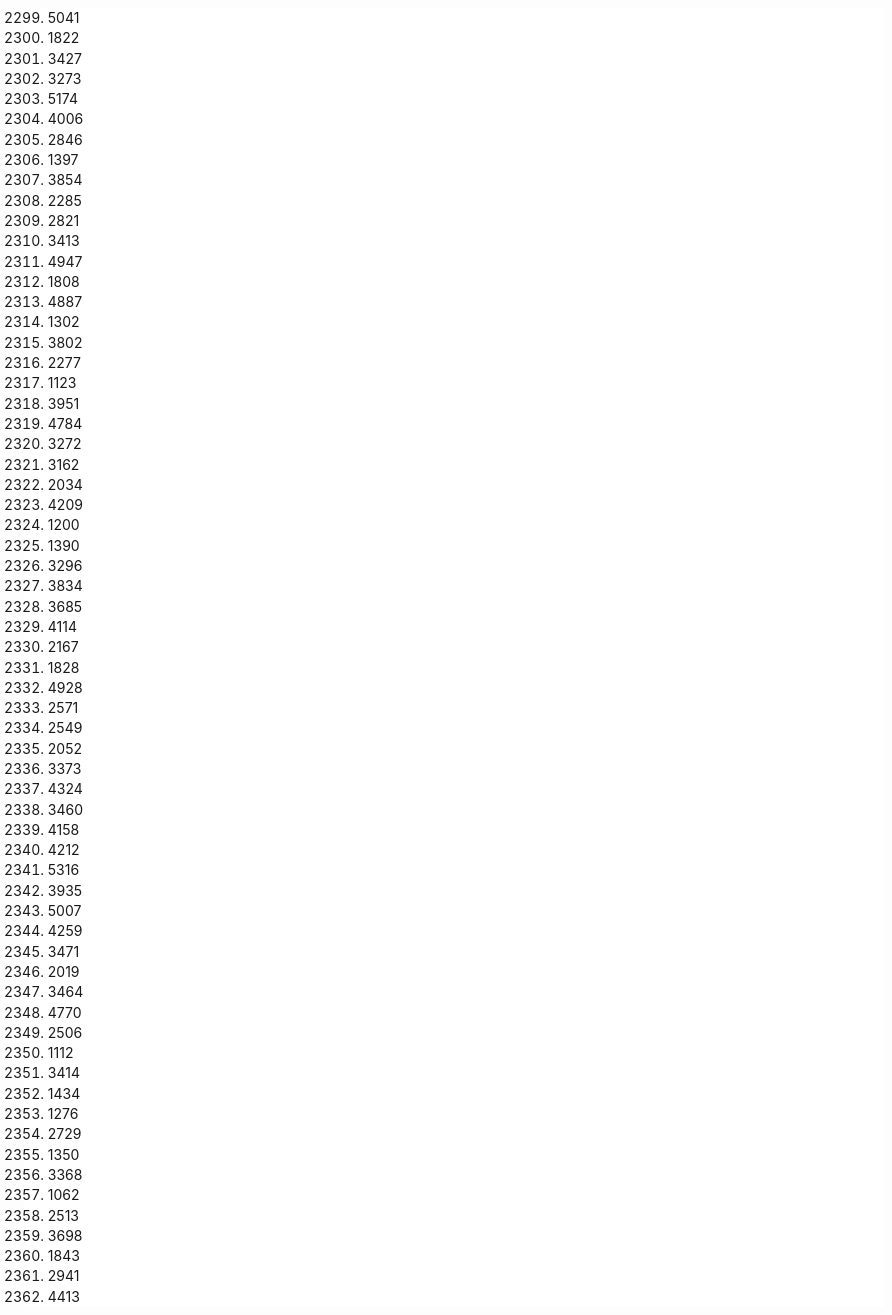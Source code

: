 2299. 5041
2300. 1822
2301. 3427
2302. 3273
2303. 5174
2304. 4006
2305. 2846
2306. 1397
2307. 3854
2308. 2285
2309. 2821
2310. 3413
2311. 4947
2312. 1808
2313. 4887
2314. 1302
2315. 3802
2316. 2277
2317. 1123
2318. 3951
2319. 4784
2320. 3272
2321. 3162
2322. 2034
2323. 4209
2324. 1200
2325. 1390
2326. 3296
2327. 3834
2328. 3685
2329. 4114
2330. 2167
2331. 1828
2332. 4928
2333. 2571
2334. 2549
2335. 2052
2336. 3373
2337. 4324
2338. 3460
2339. 4158
2340. 4212
2341. 5316
2342. 3935
2343. 5007
2344. 4259
2345. 3471
2346. 2019
2347. 3464
2348. 4770
2349. 2506
2350. 1112
2351. 3414
2352. 1434
2353. 1276
2354. 2729
2355. 1350
2356. 3368
2357. 1062
2358. 2513
2359. 3698
2360. 1843
2361. 2941
2362. 4413